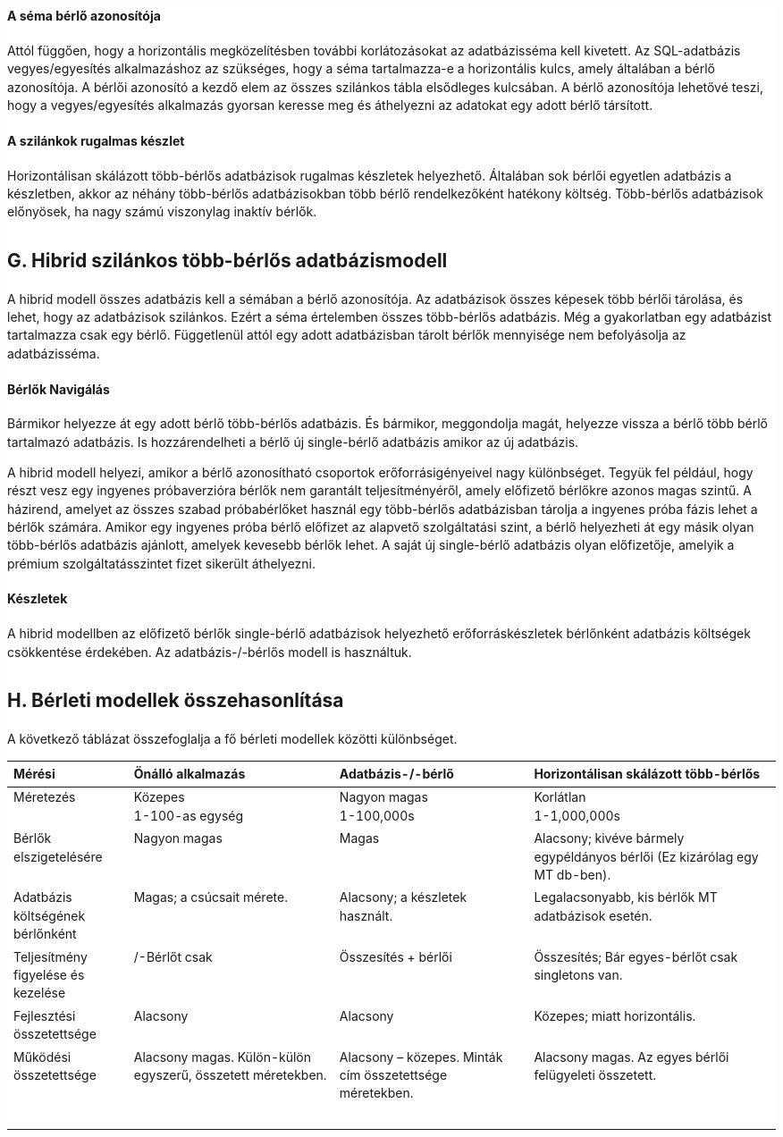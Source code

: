 #### <a name="tenant-identifier-in-the-schema"></a>A séma bérlő azonosítója

Attól függően, hogy a horizontális megközelítésben további korlátozásokat az adatbázisséma kell kivetett.  Az SQL-adatbázis vegyes/egyesítés alkalmazáshoz az szükséges, hogy a séma tartalmazza-e a horizontális kulcs, amely általában a bérlő azonosítója.  A bérlői azonosító a kezdő elem az összes szilánkos tábla elsődleges kulcsában.  A bérlő azonosítója lehetővé teszi, hogy a vegyes/egyesítés alkalmazás gyorsan keresse meg és áthelyezni az adatokat egy adott bérlő társított.

#### <a name="elastic-pool-for-shards"></a>A szilánkok rugalmas készlet

Horizontálisan skálázott több-bérlős adatbázisok rugalmas készletek helyezhető.  Általában sok bérlői egyetlen adatbázis a készletben, akkor az néhány több-bérlős adatbázisokban több bérlő rendelkezőként hatékony költség.  Több-bérlős adatbázisok előnyösek, ha nagy számú viszonylag inaktív bérlők.

## <a name="g-hybrid-sharded-multi-tenant-database-model"></a>G. Hibrid szilánkos több-bérlős adatbázismodell

A hibrid modell összes adatbázis kell a sémában a bérlő azonosítója.  Az adatbázisok összes képesek több bérlői tárolása, és lehet, hogy az adatbázisok szilánkos.  Ezért a séma értelemben összes több-bérlős adatbázis.  Még a gyakorlatban egy adatbázist tartalmazza csak egy bérlő.  Függetlenül attól egy adott adatbázisban tárolt bérlők mennyisége nem befolyásolja az adatbázisséma.

#### <a name="move-tenants-around"></a>Bérlők Navigálás

Bármikor helyezze át egy adott bérlő több-bérlős adatbázis.  És bármikor, meggondolja magát, helyezze vissza a bérlő több bérlő tartalmazó adatbázis.  Is hozzárendelheti a bérlő új single-bérlő adatbázis amikor az új adatbázis.

A hibrid modell helyezi, amikor a bérlő azonosítható csoportok erőforrásigényeivel nagy különbséget.  Tegyük fel például, hogy részt vesz egy ingyenes próbaverzióra bérlők nem garantált teljesítményéről, amely előfizető bérlőkre azonos magas szintű.  A házirend, amelyet az összes szabad próbabérlőket használ egy több-bérlős adatbázisban tárolja a ingyenes próba fázis lehet a bérlők számára.  Amikor egy ingyenes próba bérlő előfizet az alapvető szolgáltatási szint, a bérlő helyezheti át egy másik olyan több-bérlős adatbázis ajánlott, amelyek kevesebb bérlők lehet.  A saját új single-bérlő adatbázis olyan előfizetője, amelyik a prémium szolgáltatásszintet fizet sikerült áthelyezni.

#### <a name="pools"></a>Készletek

A hibrid modellben az előfizető bérlők single-bérlő adatbázisok helyezhető erőforráskészletek bérlőnként adatbázis költségek csökkentése érdekében.  Az adatbázis-/-bérlős modell is használtuk.

## <a name="h-tenancy-models-compared"></a>H. Bérleti modellek összehasonlítása

A következő táblázat összefoglalja a fő bérleti modellek közötti különbséget.

| Mérési | Önálló alkalmazás | Adatbázis-/-bérlő | Horizontálisan skálázott több-bérlős |
| :---------- | :------------- | :------------------ | :------------------- |
| Méretezés | Közepes<br />1-100-as egység | Nagyon magas<br />1-100,000s | Korlátlan<br />1-1,000,000s |
| Bérlők elszigetelésére | Nagyon magas | Magas | Alacsony; kivéve bármely egypéldányos bérlői (Ez kizárólag egy MT db-ben). |
| Adatbázis költségének bérlőnként | Magas; a csúcsait mérete. | Alacsony; a készletek használt. | Legalacsonyabb, kis bérlők MT adatbázisok esetén. |
| Teljesítmény figyelése és kezelése | /-Bérlőt csak | Összesítés + bérlői | Összesítés; Bár egyes-bérlőt csak singletons van. |
| Fejlesztési összetettsége | Alacsony | Alacsony | Közepes; miatt horizontális. |
| Működési összetettsége | Alacsony magas. Külön-külön egyszerű, összetett méretekben. | Alacsony – közepes. Minták cím összetettsége méretekben. | Alacsony magas. Az egyes bérlői felügyeleti összetett. |
| &nbsp; ||||
